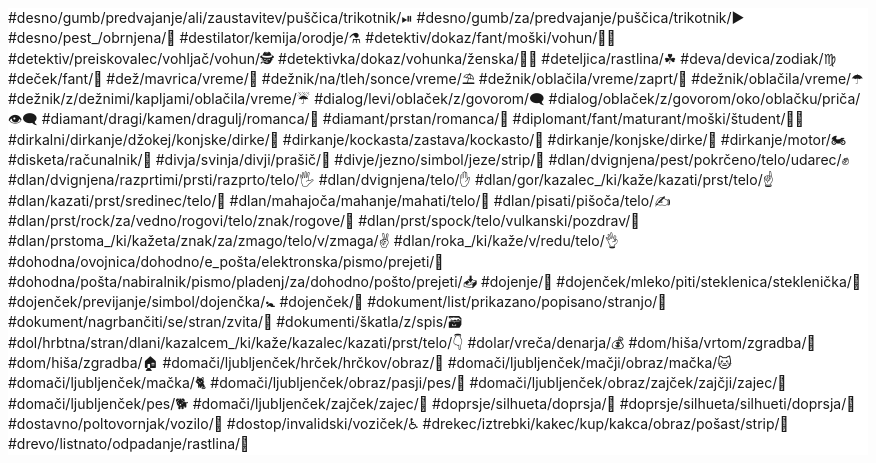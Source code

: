 #desno/gumb/predvajanje/ali/zaustavitev/puščica/trikotnik/⏯
#desno/gumb/za/predvajanje/puščica/trikotnik/▶
#desno/pest_/obrnjena/🤜
#destilator/kemija/orodje/⚗
#detektiv/dokaz/fant/moški/vohun/🕵‍♂
#detektiv/preiskovalec/vohljač/vohun/🕵
#detektivka/dokaz/vohunka/ženska/🕵‍♀
#deteljica/rastlina/☘
#deva/devica/zodiak/♍
#deček/fant/👦
#dež/mavrica/vreme/🌈
#dežnik/na/tleh/sonce/vreme/⛱
#dežnik/oblačila/vreme/zaprt/🌂
#dežnik/oblačila/vreme/☂
#dežnik/z/dežnimi/kapljami/oblačila/vreme/☔
#dialog/levi/oblaček/z/govorom/🗨
#dialog/oblaček/z/govorom/oko/oblačku/priča/👁‍🗨
#diamant/dragi/kamen/dragulj/romanca/💎
#diamant/prstan/romanca/💍
#diplomant/fant/maturant/moški/študent/👨‍🎓
#dirkalni/dirkanje/džokej/konjske/dirke/🏇
#dirkanje/kockasta/zastava/kockasto/🏁
#dirkanje/konjske/dirke/🐎
#dirkanje/motor/🏍
#disketa/računalnik/💾
#divja/svinja/divji/prašič/🐗
#divje/jezno/simbol/jeze/strip/💢
#dlan/dvignjena/pest/pokrčeno/telo/udarec/✊
#dlan/dvignjena/razprtimi/prsti/razprto/telo/🖐
#dlan/dvignjena/telo/✋
#dlan/gor/kazalec_/ki/kaže/kazati/prst/telo/☝
#dlan/kazati/prst/sredinec/telo/🖕
#dlan/mahajoča/mahanje/mahati/telo/👋
#dlan/pisati/pišoča/telo/✍
#dlan/prst/rock/za/vedno/rogovi/telo/znak/rogove/🤘
#dlan/prst/spock/telo/vulkanski/pozdrav/🖖
#dlan/prstoma_/ki/kažeta/znak/za/zmago/telo/v/zmaga/✌
#dlan/roka_/ki/kaže/v/redu/telo/👌
#dohodna/ovojnica/dohodno/e_pošta/elektronska/pismo/prejeti/📨
#dohodna/pošta/nabiralnik/pismo/pladenj/za/dohodno/pošto/prejeti/📥
#dojenje/🤱
#dojenček/mleko/piti/steklenica/steklenička/🍼
#dojenček/previjanje/simbol/dojenčka/🚼
#dojenček/👶
#dokument/list/prikazano/popisano/stranjo/📄
#dokument/nagrbančiti/se/stran/zvita/📃
#dokumenti/škatla/z/spis/🗃
#dol/hrbtna/stran/dlani/kazalcem_/ki/kaže/kazalec/kazati/prst/telo/👇
#dolar/vreča/denarja/💰
#dom/hiša/vrtom/zgradba/🏡
#dom/hiša/zgradba/🏠
#domači/ljubljenček/hrček/hrčkov/obraz/🐹
#domači/ljubljenček/mačji/obraz/mačka/🐱
#domači/ljubljenček/mačka/🐈
#domači/ljubljenček/obraz/pasji/pes/🐶
#domači/ljubljenček/obraz/zajček/zajčji/zajec/🐰
#domači/ljubljenček/pes/🐕
#domači/ljubljenček/zajček/zajec/🐇
#doprsje/silhueta/doprsja/👤
#doprsje/silhueta/silhueti/doprsja/👥
#dostavno/poltovornjak/vozilo/🚚
#dostop/invalidski/voziček/♿
#drekec/iztrebki/kakec/kup/kakca/obraz/pošast/strip/💩
#drevo/listnato/odpadanje/rastlina/🌳